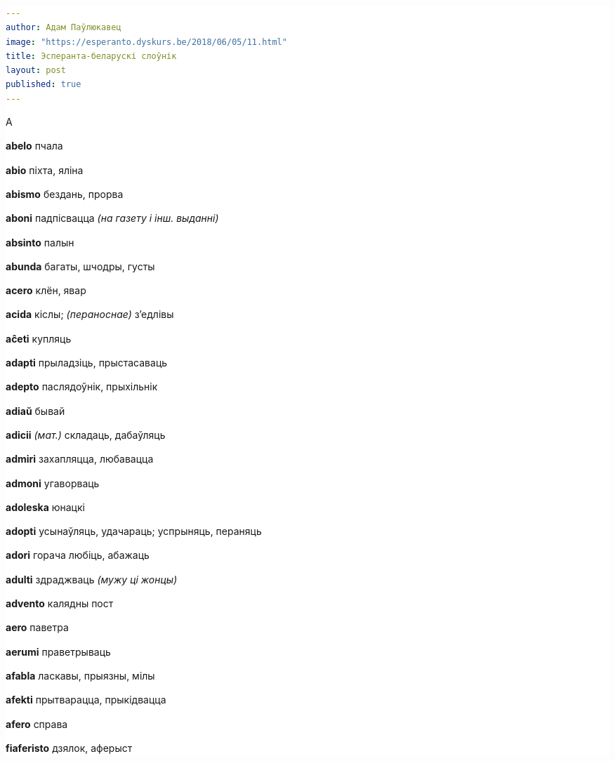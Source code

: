 ```yaml
---
author: Адам Паўлюкавец
image: "https://esperanto.dyskurs.be/2018/06/05/11.html"
title: Эсперанта-беларускі слоўнік
layout: post
published: true
---
```



A

**abelo** пчала

**abio** піхта, яліна

**abismo** бездань, прорва

**aboni** падпісвацца *(на газету і інш. выданні)* 

**absinto** палын

**abunda** багаты, шчодры, густы

**acero** клён, явар

**acida** кіслы; *(пераноснае)* з’едлівы

**aĉeti** купляць

**adapti** прыладзіць, прыстасаваць

**adepto** паслядоўнік, прыхільнік

**adiaŭ** бывай

**adicii** *(мат.)* складаць, дабаўляць

**admiri** захапляцца, любавацца

**admoni** угаворваць

**adoleska** юнацкі

**adopti** усынаўляць, удачараць; успрыняць, пераняць

**adori** горача любіць, абажаць

**adulti** здраджваць *(мужу ці жонцы)*

**advento** калядны пост

**aero** паветра 

**aerumi** праветрываць

**afabla** ласкавы, прыязны, мілы

**afekti** прытварацца, прыкідвацца

**afero** справа 

**fiaferisto** дзялок, аферыст
